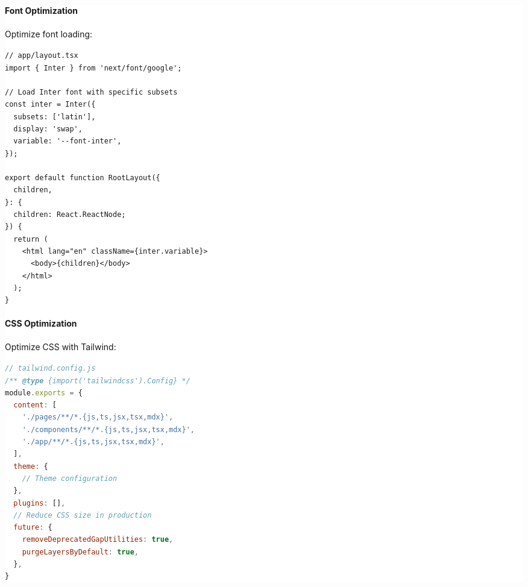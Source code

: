 
#### Font Optimization

Optimize font loading:

```tsx
// app/layout.tsx
import { Inter } from 'next/font/google';

// Load Inter font with specific subsets
const inter = Inter({
  subsets: ['latin'],
  display: 'swap',
  variable: '--font-inter',
});

export default function RootLayout({
  children,
}: {
  children: React.ReactNode;
}) {
  return (
    <html lang="en" className={inter.variable}>
      <body>{children}</body>
    </html>
  );
}
```

#### CSS Optimization

Optimize CSS with Tailwind:

```js
// tailwind.config.js
/** @type {import('tailwindcss').Config} */
module.exports = {
  content: [
    './pages/**/*.{js,ts,jsx,tsx,mdx}',
    './components/**/*.{js,ts,jsx,tsx,mdx}',
    './app/**/*.{js,ts,jsx,tsx,mdx}',
  ],
  theme: {
    // Theme configuration
  },
  plugins: [],
  // Reduce CSS size in production
  future: {
    removeDeprecatedGapUtilities: true,
    purgeLayersByDefault: true,
  },
}
```
